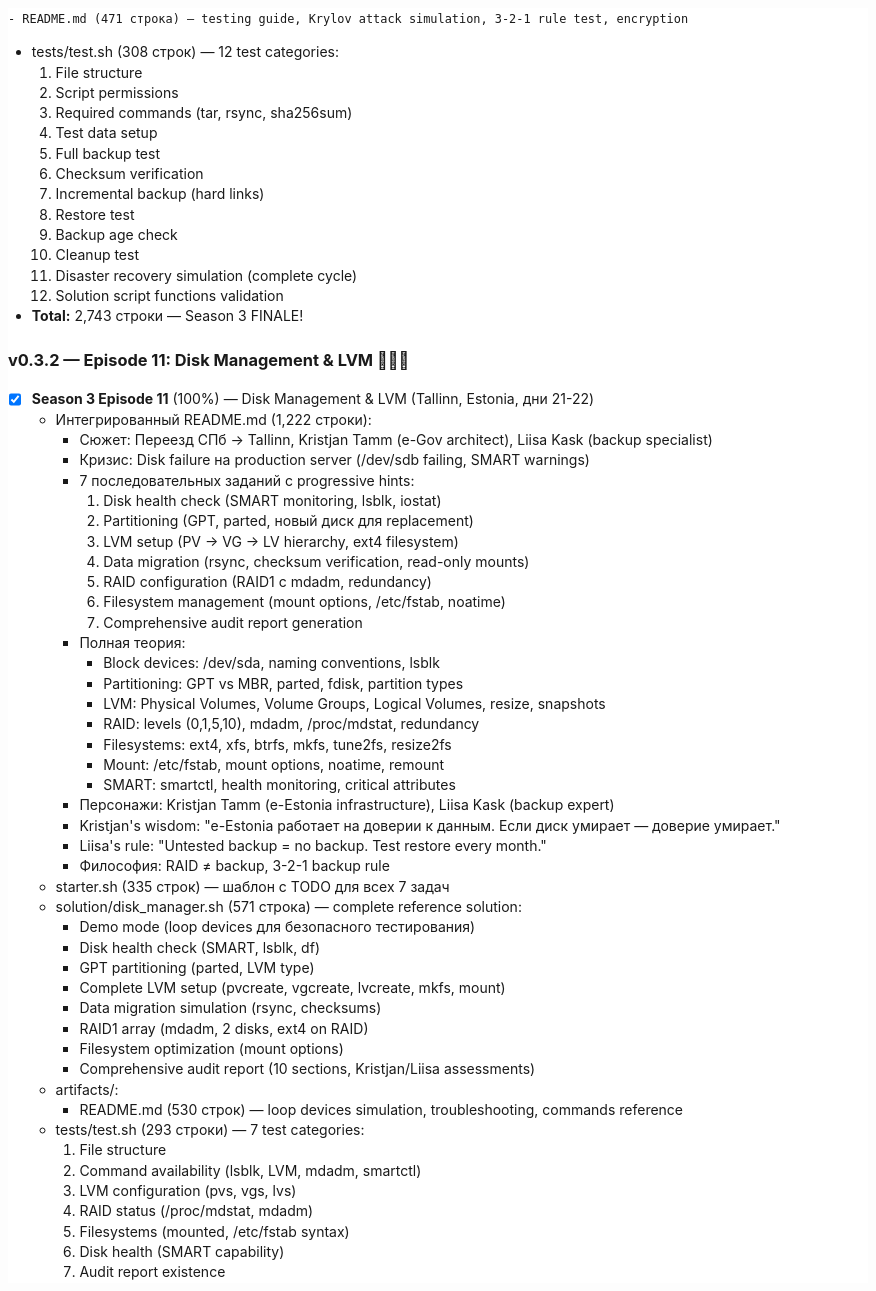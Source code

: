     - README.md (471 строка) — testing guide, Krylov attack simulation, 3-2-1 rule test, encryption
  - tests/test.sh (308 строк) — 12 test categories:
    1. File structure
    2. Script permissions
    3. Required commands (tar, rsync, sha256sum)
    4. Test data setup
    5. Full backup test
    6. Checksum verification
    7. Incremental backup (hard links)
    8. Restore test
    9. Backup age check
    10. Cleanup test
    11. Disaster recovery simulation (complete cycle)
    12. Solution script functions validation
  - **Total:** 2,743 строки — Season 3 FINALE!

### v0.3.2 — Episode 11: Disk Management & LVM 💾🇪🇪
- [x] **Season 3 Episode 11** (100%) — Disk Management & LVM (Tallinn, Estonia, дни 21-22)
  - Интегрированный README.md (1,222 строки):
    - Сюжет: Переезд СПб → Tallinn, Kristjan Tamm (e-Gov architect), Liisa Kask (backup specialist)
    - Кризис: Disk failure на production server (/dev/sdb failing, SMART warnings)
    - 7 последовательных заданий с progressive hints:
      1. Disk health check (SMART monitoring, lsblk, iostat)
      2. Partitioning (GPT, parted, новый диск для replacement)
      3. LVM setup (PV → VG → LV hierarchy, ext4 filesystem)
      4. Data migration (rsync, checksum verification, read-only mounts)
      5. RAID configuration (RAID1 с mdadm, redundancy)
      6. Filesystem management (mount options, /etc/fstab, noatime)
      7. Comprehensive audit report generation
    - Полная теория:
      - Block devices: /dev/sda, naming conventions, lsblk
      - Partitioning: GPT vs MBR, parted, fdisk, partition types
      - LVM: Physical Volumes, Volume Groups, Logical Volumes, resize, snapshots
      - RAID: levels (0,1,5,10), mdadm, /proc/mdstat, redundancy
      - Filesystems: ext4, xfs, btrfs, mkfs, tune2fs, resize2fs
      - Mount: /etc/fstab, mount options, noatime, remount
      - SMART: smartctl, health monitoring, critical attributes
    - Персонажи: Kristjan Tamm (e-Estonia infrastructure), Liisa Kask (backup expert)
    - Kristjan's wisdom: "e-Estonia работает на доверии к данным. Если диск умирает — доверие умирает."
    - Liisa's rule: "Untested backup = no backup. Test restore every month."
    - Философия: RAID ≠ backup, 3-2-1 backup rule
  - starter.sh (335 строк) — шаблон с TODO для всех 7 задач
  - solution/disk_manager.sh (571 строка) — complete reference solution:
    - Demo mode (loop devices для безопасного тестирования)
    - Disk health check (SMART, lsblk, df)
    - GPT partitioning (parted, LVM type)
    - Complete LVM setup (pvcreate, vgcreate, lvcreate, mkfs, mount)
    - Data migration simulation (rsync, checksums)
    - RAID1 array (mdadm, 2 disks, ext4 on RAID)
    - Filesystem optimization (mount options)
    - Comprehensive audit report (10 sections, Kristjan/Liisa assessments)
  - artifacts/:
    - README.md (530 строк) — loop devices simulation, troubleshooting, commands reference
  - tests/test.sh (293 строки) — 7 test categories:
    1. File structure
    2. Command availability (lsblk, LVM, mdadm, smartctl)
    3. LVM configuration (pvs, vgs, lvs)
    4. RAID status (/proc/mdstat, mdadm)
    5. Filesystems (mounted, /etc/fstab syntax)
    6. Disk health (SMART capability)
    7. Audit report existence

